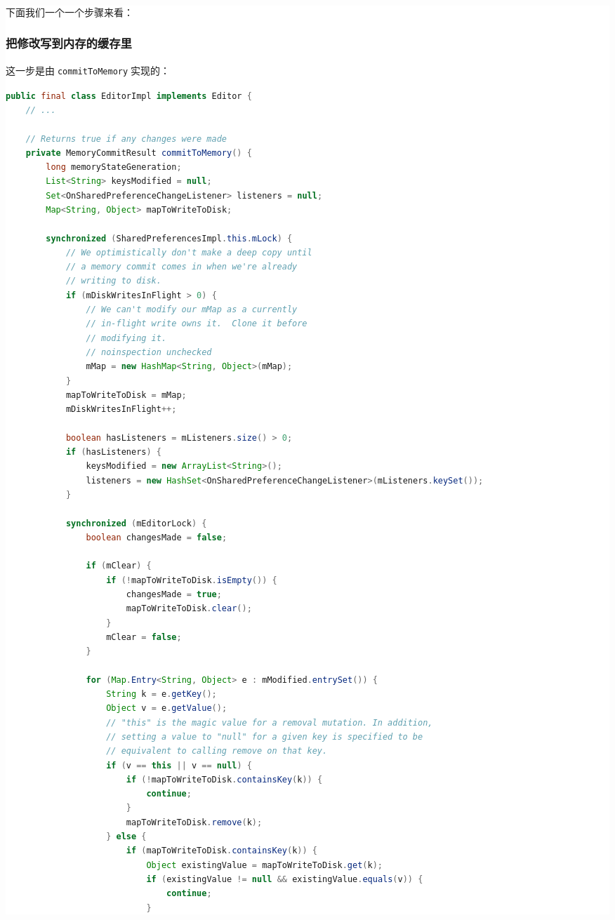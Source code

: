 下面我们一个一个步骤来看：

### 把修改写到内存的缓存里

这一步是由 `commitToMemory` 实现的：
```Java
public final class EditorImpl implements Editor {
    // ...

    // Returns true if any changes were made
    private MemoryCommitResult commitToMemory() {
        long memoryStateGeneration;
        List<String> keysModified = null;
        Set<OnSharedPreferenceChangeListener> listeners = null;
        Map<String, Object> mapToWriteToDisk;

        synchronized (SharedPreferencesImpl.this.mLock) {
            // We optimistically don't make a deep copy until
            // a memory commit comes in when we're already
            // writing to disk.
            if (mDiskWritesInFlight > 0) {
                // We can't modify our mMap as a currently
                // in-flight write owns it.  Clone it before
                // modifying it.
                // noinspection unchecked
                mMap = new HashMap<String, Object>(mMap);
            }
            mapToWriteToDisk = mMap;
            mDiskWritesInFlight++;

            boolean hasListeners = mListeners.size() > 0;
            if (hasListeners) {
                keysModified = new ArrayList<String>();
                listeners = new HashSet<OnSharedPreferenceChangeListener>(mListeners.keySet());
            }

            synchronized (mEditorLock) {
                boolean changesMade = false;

                if (mClear) {
                    if (!mapToWriteToDisk.isEmpty()) {
                        changesMade = true;
                        mapToWriteToDisk.clear();
                    }
                    mClear = false;
                }

                for (Map.Entry<String, Object> e : mModified.entrySet()) {
                    String k = e.getKey();
                    Object v = e.getValue();
                    // "this" is the magic value for a removal mutation. In addition,
                    // setting a value to "null" for a given key is specified to be
                    // equivalent to calling remove on that key.
                    if (v == this || v == null) {
                        if (!mapToWriteToDisk.containsKey(k)) {
                            continue;
                        }
                        mapToWriteToDisk.remove(k);
                    } else {
                        if (mapToWriteToDisk.containsKey(k)) {
                            Object existingValue = mapToWriteToDisk.get(k);
                            if (existingValue != null && existingValue.equals(v)) {
                                continue;
                            }
```